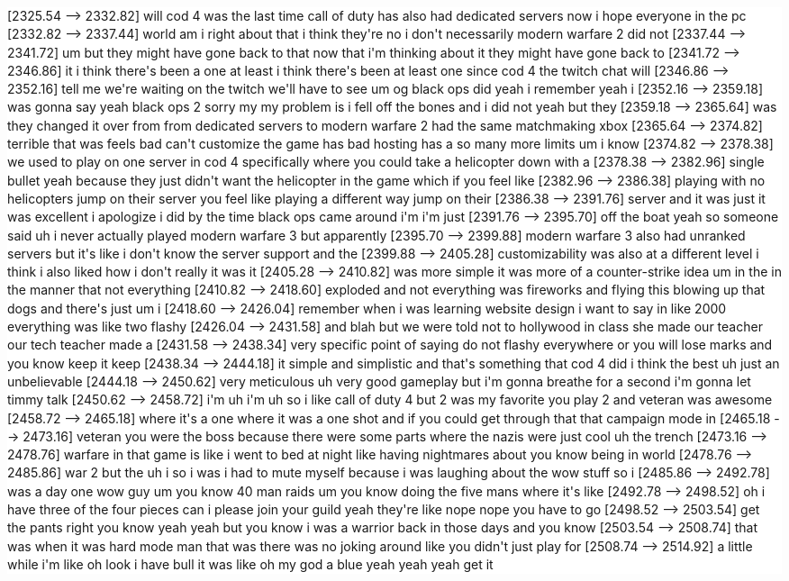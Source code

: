 [2325.54 --> 2332.82]  will cod 4 was the last time call of duty has also had dedicated servers now i hope everyone in the pc
[2332.82 --> 2337.44]  world am i right about that i think they're no i don't necessarily modern warfare 2 did not
[2337.44 --> 2341.72]  um but they might have gone back to that now that i'm thinking about it they might have gone back to
[2341.72 --> 2346.86]  it i think there's been a one at least i think there's been at least one since cod 4 the twitch chat will
[2346.86 --> 2352.16]  tell me we're waiting on the twitch we'll have to see um og black ops did yeah i remember yeah i
[2352.16 --> 2359.18]  was gonna say yeah black ops 2 sorry my my problem is i fell off the bones and i did not yeah but they
[2359.18 --> 2365.64]  was they changed it over from from dedicated servers to modern warfare 2 had the same matchmaking xbox
[2365.64 --> 2374.82]  terrible that was feels bad can't customize the game has bad hosting has a so many more limits um i know
[2374.82 --> 2378.38]  we used to play on one server in cod 4 specifically where you could take a helicopter down with a
[2378.38 --> 2382.96]  single bullet yeah because they just didn't want the helicopter in the game which if you feel like
[2382.96 --> 2386.38]  playing with no helicopters jump on their server you feel like playing a different way jump on their
[2386.38 --> 2391.76]  server and it was just it was excellent i apologize i did by the time black ops came around i'm i'm just
[2391.76 --> 2395.70]  off the boat yeah so someone said uh i never actually played modern warfare 3 but apparently
[2395.70 --> 2399.88]  modern warfare 3 also had unranked servers but it's like i don't know the server support and the
[2399.88 --> 2405.28]  customizability was also at a different level i think i also liked how i don't really it was it
[2405.28 --> 2410.82]  was more simple it was more of a counter-strike idea um in the in the manner that not everything
[2410.82 --> 2418.60]  exploded and not everything was fireworks and flying this blowing up that dogs and there's just um i
[2418.60 --> 2426.04]  remember when i was learning website design i want to say in like 2000 everything was like two flashy
[2426.04 --> 2431.58]  and blah but we were told not to hollywood in class she made our teacher our tech teacher made a
[2431.58 --> 2438.34]  very specific point of saying do not flashy everywhere or you will lose marks and you know keep it keep
[2438.34 --> 2444.18]  it simple and simplistic and that's something that cod 4 did i think the best uh just an unbelievable
[2444.18 --> 2450.62]  very meticulous uh very good gameplay but i'm gonna breathe for a second i'm gonna let timmy talk
[2450.62 --> 2458.72]  i'm uh i'm uh so i like call of duty 4 but 2 was my favorite you play 2 and veteran was awesome
[2458.72 --> 2465.18]  where it's a one where it was a one shot and if you could get through that that campaign mode in
[2465.18 --> 2473.16]  veteran you were the boss because there were some parts where the nazis were just cool uh the trench
[2473.16 --> 2478.76]  warfare in that game is like i went to bed at night like having nightmares about you know being in world
[2478.76 --> 2485.86]  war 2 but the uh i so i was i had to mute myself because i was laughing about the wow stuff so i
[2485.86 --> 2492.78]  was a day one wow guy um you know 40 man raids um you know doing the five mans where it's like
[2492.78 --> 2498.52]  oh i have three of the four pieces can i please join your guild yeah they're like nope nope you have to go
[2498.52 --> 2503.54]  get the pants right you know yeah yeah but you know i was a warrior back in those days and you know
[2503.54 --> 2508.74]  that was when it was hard mode man that was there was no joking around like you didn't just play for
[2508.74 --> 2514.92]  a little while i'm like oh look i have bull it was like oh my god a blue yeah yeah yeah get it